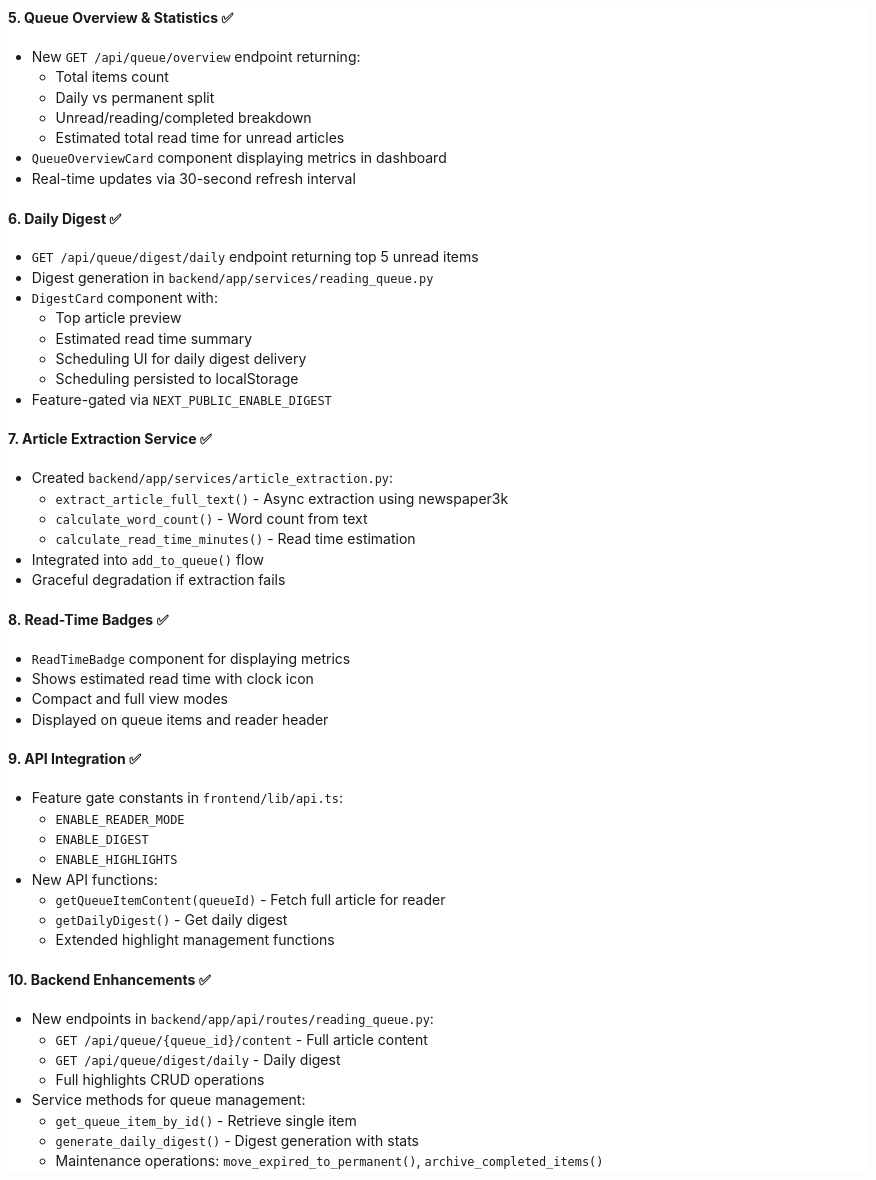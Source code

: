 #### 5. **Queue Overview & Statistics** ✅
- New `GET /api/queue/overview` endpoint returning:
  - Total items count
  - Daily vs permanent split
  - Unread/reading/completed breakdown
  - Estimated total read time for unread articles
- `QueueOverviewCard` component displaying metrics in dashboard
- Real-time updates via 30-second refresh interval

#### 6. **Daily Digest** ✅
- `GET /api/queue/digest/daily` endpoint returning top 5 unread items
- Digest generation in `backend/app/services/reading_queue.py`
- `DigestCard` component with:
  - Top article preview
  - Estimated read time summary
  - Scheduling UI for daily digest delivery
  - Scheduling persisted to localStorage
- Feature-gated via `NEXT_PUBLIC_ENABLE_DIGEST`

#### 7. **Article Extraction Service** ✅
- Created `backend/app/services/article_extraction.py`:
  - `extract_article_full_text()` - Async extraction using newspaper3k
  - `calculate_word_count()` - Word count from text
  - `calculate_read_time_minutes()` - Read time estimation
- Integrated into `add_to_queue()` flow
- Graceful degradation if extraction fails

#### 8. **Read-Time Badges** ✅
- `ReadTimeBadge` component for displaying metrics
- Shows estimated read time with clock icon
- Compact and full view modes
- Displayed on queue items and reader header

#### 9. **API Integration** ✅
- Feature gate constants in `frontend/lib/api.ts`:
  - `ENABLE_READER_MODE`
  - `ENABLE_DIGEST`
  - `ENABLE_HIGHLIGHTS`
- New API functions:
  - `getQueueItemContent(queueId)` - Fetch full article for reader
  - `getDailyDigest()` - Get daily digest
  - Extended highlight management functions

#### 10. **Backend Enhancements** ✅
- New endpoints in `backend/app/api/routes/reading_queue.py`:
  - `GET /api/queue/{queue_id}/content` - Full article content
  - `GET /api/queue/digest/daily` - Daily digest
  - Full highlights CRUD operations
- Service methods for queue management:
  - `get_queue_item_by_id()` - Retrieve single item
  - `generate_daily_digest()` - Digest generation with stats
  - Maintenance operations: `move_expired_to_permanent()`, `archive_completed_items()`
